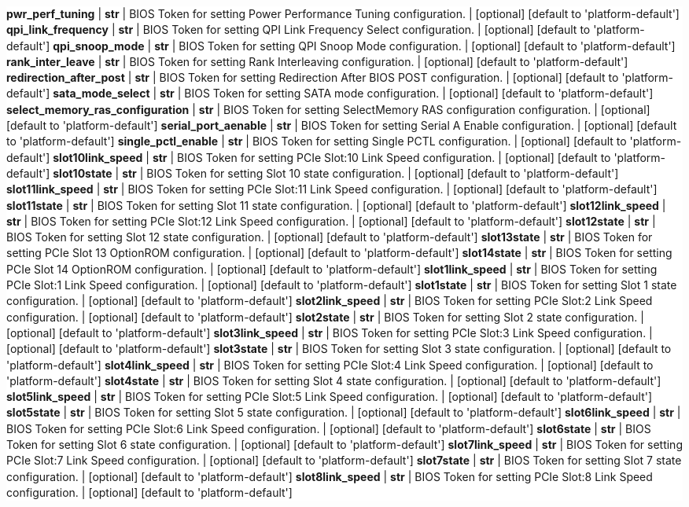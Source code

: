 **pwr_perf_tuning** | **str** | BIOS Token for setting Power Performance Tuning configuration.   | [optional] [default to 'platform-default']
**qpi_link_frequency** | **str** | BIOS Token for setting QPI Link Frequency Select configuration.   | [optional] [default to 'platform-default']
**qpi_snoop_mode** | **str** | BIOS Token for setting QPI Snoop Mode configuration.   | [optional] [default to 'platform-default']
**rank_inter_leave** | **str** | BIOS Token for setting Rank Interleaving configuration.   | [optional] [default to 'platform-default']
**redirection_after_post** | **str** | BIOS Token for setting Redirection After BIOS POST configuration.   | [optional] [default to 'platform-default']
**sata_mode_select** | **str** | BIOS Token for setting SATA mode configuration.   | [optional] [default to 'platform-default']
**select_memory_ras_configuration** | **str** | BIOS Token for setting SelectMemory RAS configuration configuration.   | [optional] [default to 'platform-default']
**serial_port_aenable** | **str** | BIOS Token for setting Serial A Enable configuration.   | [optional] [default to 'platform-default']
**single_pctl_enable** | **str** | BIOS Token for setting Single PCTL configuration.   | [optional] [default to 'platform-default']
**slot10link_speed** | **str** | BIOS Token for setting PCIe Slot:10 Link Speed configuration.   | [optional] [default to 'platform-default']
**slot10state** | **str** | BIOS Token for setting Slot 10 state configuration.   | [optional] [default to 'platform-default']
**slot11link_speed** | **str** | BIOS Token for setting PCIe Slot:11 Link Speed configuration.   | [optional] [default to 'platform-default']
**slot11state** | **str** | BIOS Token for setting Slot 11 state configuration.   | [optional] [default to 'platform-default']
**slot12link_speed** | **str** | BIOS Token for setting PCIe Slot:12 Link Speed configuration.   | [optional] [default to 'platform-default']
**slot12state** | **str** | BIOS Token for setting Slot 12 state configuration.   | [optional] [default to 'platform-default']
**slot13state** | **str** | BIOS Token for setting PCIe Slot 13 OptionROM configuration.   | [optional] [default to 'platform-default']
**slot14state** | **str** | BIOS Token for setting PCIe Slot 14 OptionROM configuration.   | [optional] [default to 'platform-default']
**slot1link_speed** | **str** | BIOS Token for setting PCIe Slot:1 Link Speed configuration.   | [optional] [default to 'platform-default']
**slot1state** | **str** | BIOS Token for setting Slot 1 state configuration.   | [optional] [default to 'platform-default']
**slot2link_speed** | **str** | BIOS Token for setting PCIe Slot:2 Link Speed configuration.   | [optional] [default to 'platform-default']
**slot2state** | **str** | BIOS Token for setting Slot 2 state configuration.   | [optional] [default to 'platform-default']
**slot3link_speed** | **str** | BIOS Token for setting PCIe Slot:3 Link Speed configuration.   | [optional] [default to 'platform-default']
**slot3state** | **str** | BIOS Token for setting Slot 3 state configuration.   | [optional] [default to 'platform-default']
**slot4link_speed** | **str** | BIOS Token for setting PCIe Slot:4 Link Speed configuration.   | [optional] [default to 'platform-default']
**slot4state** | **str** | BIOS Token for setting Slot 4 state configuration.   | [optional] [default to 'platform-default']
**slot5link_speed** | **str** | BIOS Token for setting PCIe Slot:5 Link Speed configuration.   | [optional] [default to 'platform-default']
**slot5state** | **str** | BIOS Token for setting Slot 5 state configuration.   | [optional] [default to 'platform-default']
**slot6link_speed** | **str** | BIOS Token for setting PCIe Slot:6 Link Speed configuration.   | [optional] [default to 'platform-default']
**slot6state** | **str** | BIOS Token for setting Slot 6 state configuration.   | [optional] [default to 'platform-default']
**slot7link_speed** | **str** | BIOS Token for setting PCIe Slot:7 Link Speed configuration.   | [optional] [default to 'platform-default']
**slot7state** | **str** | BIOS Token for setting Slot 7 state configuration.   | [optional] [default to 'platform-default']
**slot8link_speed** | **str** | BIOS Token for setting PCIe Slot:8 Link Speed configuration.   | [optional] [default to 'platform-default']